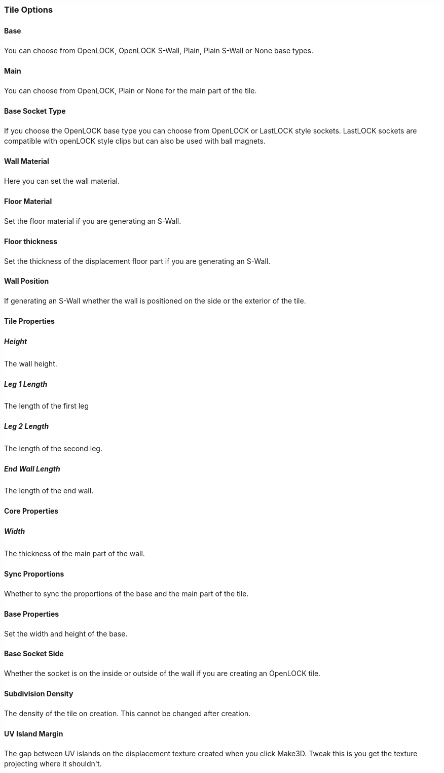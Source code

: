 ### Tile Options

#### Base
You can choose from OpenLOCK, OpenLOCK S-Wall, Plain, Plain S-Wall or None base types.
#### Main
You can choose from OpenLOCK, Plain or None for the main part of the tile.

#### Base Socket Type
If you choose the OpenLOCK base type you can choose from OpenLOCK or LastLOCK style sockets. LastLOCK sockets are compatible with openLOCK style clips but can also be used with ball magnets.

#### Wall Material
Here you can set the wall material.

#### Floor Material
Set the floor material if you are generating an S-Wall.

#### Floor thickness
Set the thickness of the displacement floor part if you are generating an S-Wall.

#### Wall Position
If generating an S-Wall whether the wall is positioned on the side or the exterior of the tile.

#### Tile Properties
##### Height
The wall height.
##### Leg 1 Length
The length of the first leg
##### Leg 2 Length
The length of the second leg.
##### End Wall Length
The length of the end wall.
#### Core Properties
##### Width
The thickness of the main part of the wall.
#### Sync Proportions
Whether to sync the proportions of the base and the main part of the tile.

#### Base Properties
Set the width and height of the base.

#### Base Socket Side
Whether the socket is on the inside or outside of the wall if you are creating an OpenLOCK tile.

#### Subdivision Density
The density of the tile on creation. This cannot be changed after creation.

#### UV Island Margin
The gap between UV islands on the displacement texture created when you click Make3D. Tweak this is you get the texture projecting where it shouldn't.